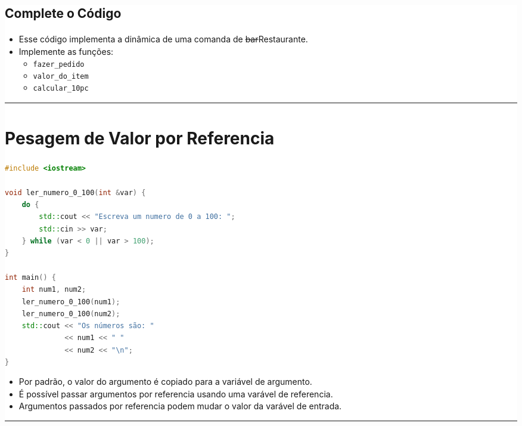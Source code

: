 ## Complete o Código

- Esse código implementa a dinâmica de uma comanda de ~~bar~~Restaurante.
- Implemente as funções:
  - `fazer_pedido`
  - `valor_do_item`
  - `calcular_10pc`



</dev>
</dev>

---

# Pesagem de Valor por Referencia    


<dev class="columns">

<dev>

```cpp
#include <iostream>

void ler_numero_0_100(int &var) {
    do {
        std::cout << "Escreva um numero de 0 a 100: ";
        std::cin >> var;
    } while (var < 0 || var > 100);
} 

int main() {
    int num1, num2;
    ler_numero_0_100(num1);
    ler_numero_0_100(num2);
    std::cout << "Os números são: "
              << num1 << " "
              << num2 << "\n";
}
```

</dev>
<dev>

- Por padrão, o valor do argumento é copiado para a variável de argumento.
- É possível passar argumentos por referencia usando uma varável de referencia.
- Argumentos passados por referencia podem mudar o valor da varável de entrada. 



</dev>
</dev>

---
